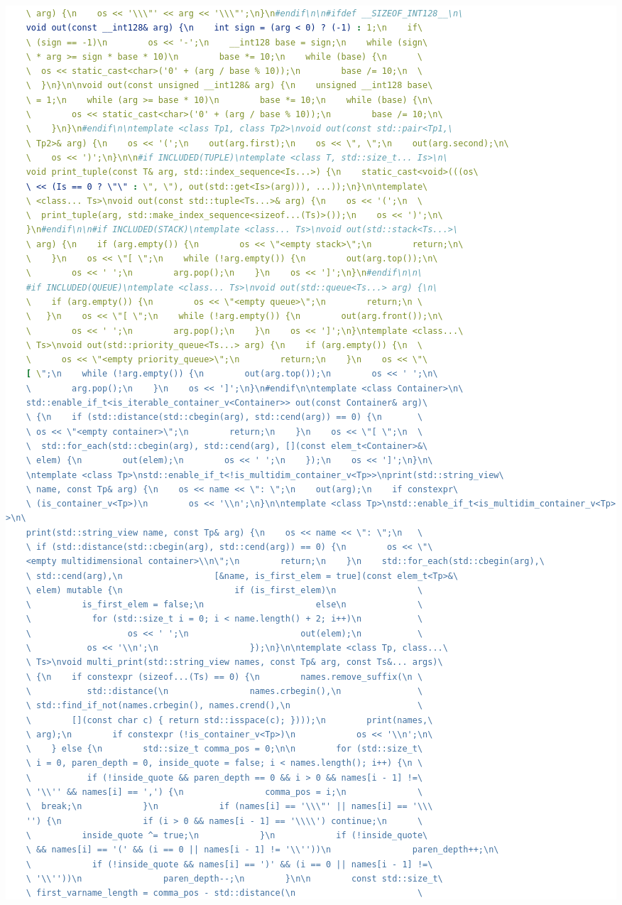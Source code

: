 ```yaml
    \ arg) {\n    os << '\\\"' << arg << '\\\"';\n}\n#endif\n\n#ifdef __SIZEOF_INT128__\n\
    void out(const __int128& arg) {\n    int sign = (arg < 0) ? (-1) : 1;\n    if\
    \ (sign == -1)\n        os << '-';\n    __int128 base = sign;\n    while (sign\
    \ * arg >= sign * base * 10)\n        base *= 10;\n    while (base) {\n      \
    \  os << static_cast<char>('0' + (arg / base % 10));\n        base /= 10;\n  \
    \  }\n}\n\nvoid out(const unsigned __int128& arg) {\n    unsigned __int128 base\
    \ = 1;\n    while (arg >= base * 10)\n        base *= 10;\n    while (base) {\n\
    \        os << static_cast<char>('0' + (arg / base % 10));\n        base /= 10;\n\
    \    }\n}\n#endif\n\ntemplate <class Tp1, class Tp2>\nvoid out(const std::pair<Tp1,\
    \ Tp2>& arg) {\n    os << '(';\n    out(arg.first);\n    os << \", \";\n    out(arg.second);\n\
    \    os << ')';\n}\n\n#if INCLUDED(TUPLE)\ntemplate <class T, std::size_t... Is>\n\
    void print_tuple(const T& arg, std::index_sequence<Is...>) {\n    static_cast<void>(((os\
    \ << (Is == 0 ? \"\" : \", \"), out(std::get<Is>(arg))), ...));\n}\n\ntemplate\
    \ <class... Ts>\nvoid out(const std::tuple<Ts...>& arg) {\n    os << '(';\n  \
    \  print_tuple(arg, std::make_index_sequence<sizeof...(Ts)>());\n    os << ')';\n\
    }\n#endif\n\n#if INCLUDED(STACK)\ntemplate <class... Ts>\nvoid out(std::stack<Ts...>\
    \ arg) {\n    if (arg.empty()) {\n        os << \"<empty stack>\";\n        return;\n\
    \    }\n    os << \"[ \";\n    while (!arg.empty()) {\n        out(arg.top());\n\
    \        os << ' ';\n        arg.pop();\n    }\n    os << ']';\n}\n#endif\n\n\
    #if INCLUDED(QUEUE)\ntemplate <class... Ts>\nvoid out(std::queue<Ts...> arg) {\n\
    \    if (arg.empty()) {\n        os << \"<empty queue>\";\n        return;\n \
    \   }\n    os << \"[ \";\n    while (!arg.empty()) {\n        out(arg.front());\n\
    \        os << ' ';\n        arg.pop();\n    }\n    os << ']';\n}\ntemplate <class...\
    \ Ts>\nvoid out(std::priority_queue<Ts...> arg) {\n    if (arg.empty()) {\n  \
    \      os << \"<empty priority_queue>\";\n        return;\n    }\n    os << \"\
    [ \";\n    while (!arg.empty()) {\n        out(arg.top());\n        os << ' ';\n\
    \        arg.pop();\n    }\n    os << ']';\n}\n#endif\n\ntemplate <class Container>\n\
    std::enable_if_t<is_iterable_container_v<Container>> out(const Container& arg)\
    \ {\n    if (std::distance(std::cbegin(arg), std::cend(arg)) == 0) {\n       \
    \ os << \"<empty container>\";\n        return;\n    }\n    os << \"[ \";\n  \
    \  std::for_each(std::cbegin(arg), std::cend(arg), [](const elem_t<Container>&\
    \ elem) {\n        out(elem);\n        os << ' ';\n    });\n    os << ']';\n}\n\
    \ntemplate <class Tp>\nstd::enable_if_t<!is_multidim_container_v<Tp>>\nprint(std::string_view\
    \ name, const Tp& arg) {\n    os << name << \": \";\n    out(arg);\n    if constexpr\
    \ (is_container_v<Tp>)\n        os << '\\n';\n}\n\ntemplate <class Tp>\nstd::enable_if_t<is_multidim_container_v<Tp>>\n\
    print(std::string_view name, const Tp& arg) {\n    os << name << \": \";\n   \
    \ if (std::distance(std::cbegin(arg), std::cend(arg)) == 0) {\n        os << \"\
    <empty multidimensional container>\\n\";\n        return;\n    }\n    std::for_each(std::cbegin(arg),\
    \ std::cend(arg),\n                  [&name, is_first_elem = true](const elem_t<Tp>&\
    \ elem) mutable {\n                      if (is_first_elem)\n                \
    \          is_first_elem = false;\n                      else\n              \
    \            for (std::size_t i = 0; i < name.length() + 2; i++)\n           \
    \                   os << ' ';\n                      out(elem);\n           \
    \           os << '\\n';\n                  });\n}\n\ntemplate <class Tp, class...\
    \ Ts>\nvoid multi_print(std::string_view names, const Tp& arg, const Ts&... args)\
    \ {\n    if constexpr (sizeof...(Ts) == 0) {\n        names.remove_suffix(\n \
    \           std::distance(\n                names.crbegin(),\n               \
    \ std::find_if_not(names.crbegin(), names.crend(),\n                         \
    \        [](const char c) { return std::isspace(c); })));\n        print(names,\
    \ arg);\n        if constexpr (!is_container_v<Tp>)\n            os << '\\n';\n\
    \    } else {\n        std::size_t comma_pos = 0;\n\n        for (std::size_t\
    \ i = 0, paren_depth = 0, inside_quote = false; i < names.length(); i++) {\n \
    \           if (!inside_quote && paren_depth == 0 && i > 0 && names[i - 1] !=\
    \ '\\'' && names[i] == ',') {\n                comma_pos = i;\n              \
    \  break;\n            }\n            if (names[i] == '\\\"' || names[i] == '\\\
    '') {\n                if (i > 0 && names[i - 1] == '\\\\') continue;\n      \
    \          inside_quote ^= true;\n            }\n            if (!inside_quote\
    \ && names[i] == '(' && (i == 0 || names[i - 1] != '\\''))\n                paren_depth++;\n\
    \            if (!inside_quote && names[i] == ')' && (i == 0 || names[i - 1] !=\
    \ '\\''))\n                paren_depth--;\n        }\n\n        const std::size_t\
    \ first_varname_length = comma_pos - std::distance(\n                        \
```